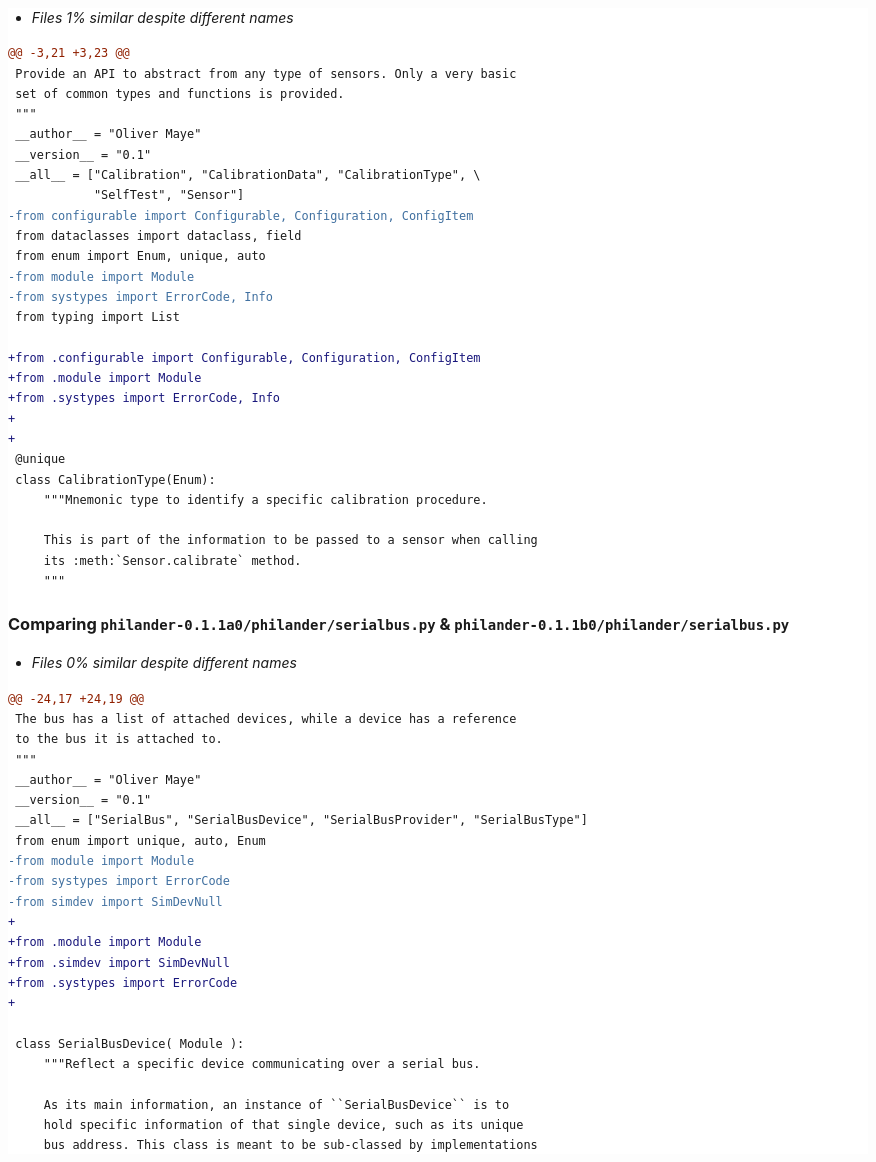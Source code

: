  * *Files 1% similar despite different names*

```diff
@@ -3,21 +3,23 @@
 Provide an API to abstract from any type of sensors. Only a very basic
 set of common types and functions is provided.
 """
 __author__ = "Oliver Maye"
 __version__ = "0.1"
 __all__ = ["Calibration", "CalibrationData", "CalibrationType", \
            "SelfTest", "Sensor"]
-from configurable import Configurable, Configuration, ConfigItem
 from dataclasses import dataclass, field
 from enum import Enum, unique, auto
-from module import Module
-from systypes import ErrorCode, Info
 from typing import List
 
+from .configurable import Configurable, Configuration, ConfigItem
+from .module import Module
+from .systypes import ErrorCode, Info
+
+
 @unique
 class CalibrationType(Enum):
     """Mnemonic type to identify a specific calibration procedure.
     
     This is part of the information to be passed to a sensor when calling
     its :meth:`Sensor.calibrate` method.
     """
```

### Comparing `philander-0.1.1a0/philander/serialbus.py` & `philander-0.1.1b0/philander/serialbus.py`

 * *Files 0% similar despite different names*

```diff
@@ -24,17 +24,19 @@
 The bus has a list of attached devices, while a device has a reference
 to the bus it is attached to.  
 """
 __author__ = "Oliver Maye"
 __version__ = "0.1"
 __all__ = ["SerialBus", "SerialBusDevice", "SerialBusProvider", "SerialBusType"]
 from enum import unique, auto, Enum
-from module import Module
-from systypes import ErrorCode
-from simdev import SimDevNull
+
+from .module import Module
+from .simdev import SimDevNull
+from .systypes import ErrorCode
+
 
 class SerialBusDevice( Module ):
     """Reflect a specific device communicating over a serial bus.
     
     As its main information, an instance of ``SerialBusDevice`` is to
     hold specific information of that single device, such as its unique
     bus address. This class is meant to be sub-classed by implementations
```
